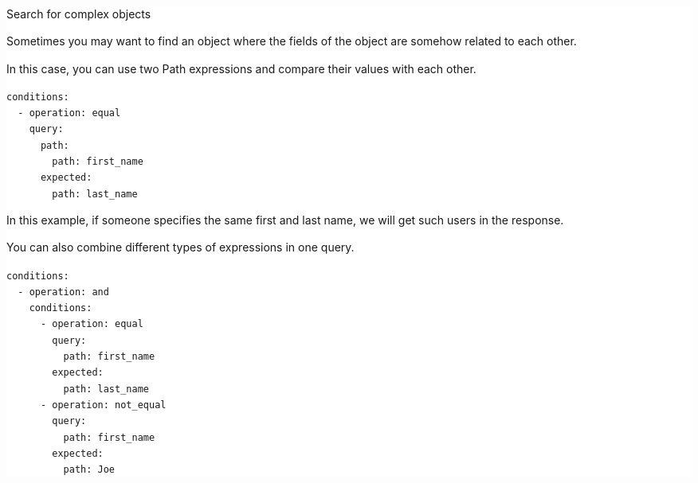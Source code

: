  Search for complex objects

Sometimes you may want to find an object where the fields of the object are somehow related to each other.

In this case, you can use two Path expressions and compare their values with each other.

```
conditions:
  - operation: equal
    query:
      path:
        path: first_name
      expected:
        path: last_name
```

In this example, if someone specifies the same first and last name, we will get such users in the response.

You can also combine different types of expressions in one query.

```
conditions:
  - operation: and
    conditions:
      - operation: equal
        query:
          path: first_name
        expected:
          path: last_name
      - operation: not_equal
        query:
          path: first_name
        expected:
          path: Joe
```